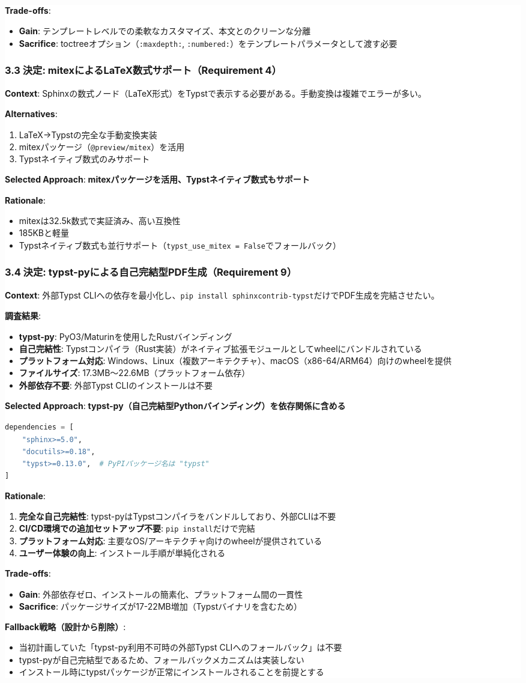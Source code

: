 **Trade-offs**:
- **Gain**: テンプレートレベルでの柔軟なカスタマイズ、本文とのクリーンな分離
- **Sacrifice**: toctreeオプション（`:maxdepth:`, `:numbered:`）をテンプレートパラメータとして渡す必要

### 3.3 決定: mitexによるLaTeX数式サポート（Requirement 4）

**Context**: Sphinxの数式ノード（LaTeX形式）をTypstで表示する必要がある。手動変換は複雑でエラーが多い。

**Alternatives**:
1. LaTeX→Typstの完全な手動変換実装
2. mitexパッケージ（`@preview/mitex`）を活用
3. Typstネイティブ数式のみサポート

**Selected Approach**: **mitexパッケージを活用、Typstネイティブ数式もサポート**

**Rationale**:
- mitexは32.5k数式で実証済み、高い互換性
- 185KBと軽量
- Typstネイティブ数式も並行サポート（`typst_use_mitex = False`でフォールバック）

### 3.4 決定: typst-pyによる自己完結型PDF生成（Requirement 9）

**Context**: 外部Typst CLIへの依存を最小化し、`pip install sphinxcontrib-typst`だけでPDF生成を完結させたい。

**調査結果**:
- **typst-py**: PyO3/Maturinを使用したRustバインディング
- **自己完結性**: Typstコンパイラ（Rust実装）がネイティブ拡張モジュールとしてwheelにバンドルされている
- **プラットフォーム対応**: Windows、Linux（複数アーキテクチャ）、macOS（x86-64/ARM64）向けのwheelを提供
- **ファイルサイズ**: 17.3MB〜22.6MB（プラットフォーム依存）
- **外部依存不要**: 外部Typst CLIのインストールは不要

**Selected Approach**: **typst-py（自己完結型Pythonバインディング）を依存関係に含める**

```python
dependencies = [
    "sphinx>=5.0",
    "docutils>=0.18",
    "typst>=0.13.0",  # PyPIパッケージ名は "typst"
]
```

**Rationale**:
1. **完全な自己完結性**: typst-pyはTypstコンパイラをバンドルしており、外部CLIは不要
2. **CI/CD環境での追加セットアップ不要**: `pip install`だけで完結
3. **プラットフォーム対応**: 主要なOS/アーキテクチャ向けのwheelが提供されている
4. **ユーザー体験の向上**: インストール手順が単純化される

**Trade-offs**:
- **Gain**: 外部依存ゼロ、インストールの簡素化、プラットフォーム間の一貫性
- **Sacrifice**: パッケージサイズが17-22MB増加（Typstバイナリを含むため）

**Fallback戦略（設計から削除）**:
- 当初計画していた「typst-py利用不可時の外部Typst CLIへのフォールバック」は不要
- typst-pyが自己完結型であるため、フォールバックメカニズムは実装しない
- インストール時にtypstパッケージが正常にインストールされることを前提とする
